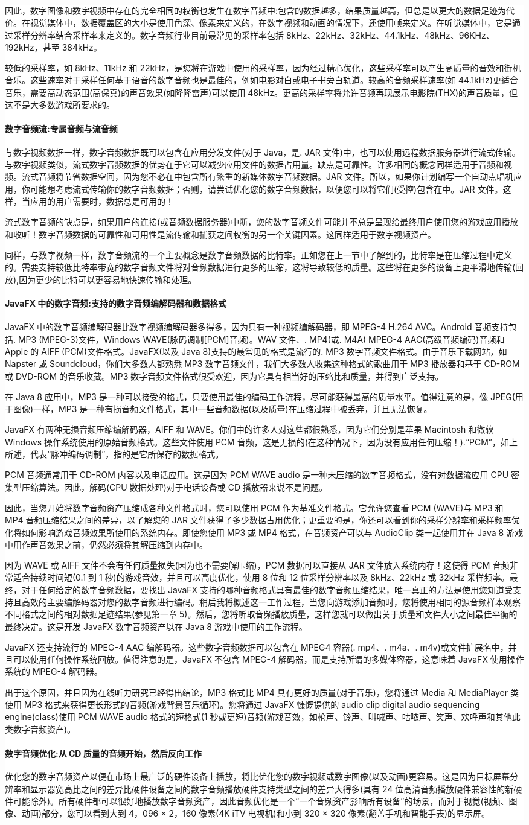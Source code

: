 因此，数字图像和数字视频中存在的完全相同的权衡也发生在数字音频中:包含的数据越多，结果质量越高，但总是以更大的数据足迹为代价。在视觉媒体中，数据覆盖区的大小是使用色深、像素来定义的，在数字视频和动画的情况下，还使用帧来定义。在听觉媒体中，它是通过采样分辨率结合采样率来定义的。数字音频行业目前最常见的采样率包括 8kHz、22kHz、32kHz、44.1kHz、48kHz、96KHz、192kHz，甚至 384kHz。

较低的采样率，如 8kHz、11kHz 和 22kHz，是您将在游戏中使用的采样率，因为经过精心优化，这些采样率可以产生高质量的音效和街机音乐。这些速率对于采样任何基于语音的数字音频也是最佳的，例如电影对白或电子书旁白轨道。较高的音频采样速率(如 44.1kHz)更适合音乐，需要高动态范围(高保真)的声音效果(如隆隆雷声)可以使用 48kHz。更高的采样率将允许音频再现展示电影院(THX)的声音质量，但这不是大多数游戏所要求的。

#### 数字音频流:专属音频与流音频

与数字视频数据一样，数字音频数据既可以包含在应用分发文件(对于 Java，是. JAR 文件)中，也可以使用远程数据服务器进行流式传输。与数字视频类似，流式数字音频数据的优势在于它可以减少应用文件的数据占用量。缺点是可靠性。许多相同的概念同样适用于音频和视频。流式音频将节省数据空间，因为您不必在中包含所有繁重的新媒体数字音频数据。JAR 文件。所以，如果你计划编写一个自动点唱机应用，你可能想考虑流式传输你的数字音频数据；否则，请尝试优化您的数字音频数据，以便您可以将它们(受控)包含在中。JAR 文件。这样，当应用的用户需要时，数据总是可用的！

流式数字音频的缺点是，如果用户的连接(或音频数据服务器)中断，您的数字音频文件可能并不总是呈现给最终用户使用您的游戏应用播放和收听！数字音频数据的可靠性和可用性是流传输和捕获之间权衡的另一个关键因素。这同样适用于数字视频资产。

同样，与数字视频一样，数字音频流的一个主要概念是数字音频数据的比特率。正如您在上一节中了解到的，比特率是在压缩过程中定义的。需要支持较低比特率带宽的数字音频文件将对音频数据进行更多的压缩，这将导致较低的质量。这些将在更多的设备上更平滑地传输(回放),因为更少的比特可以更容易地快速传输和处理。

#### JavaFX 中的数字音频:支持的数字音频编解码器和数据格式

JavaFX 中的数字音频编解码器比数字视频编解码器多得多，因为只有一种视频编解码器，即 MPEG-4 H.264 AVC。Android 音频支持包括. MP3 (MPEG-3)文件，Windows WAVE(脉码调制[PCM]音频)。WAV 文件、. MP4(或. M4A) MPEG-4 AAC(高级音频编码)音频和 Apple 的 AIFF (PCM)文件格式。JavaFX(以及 Java 8)支持的最常见的格式是流行的. MP3 数字音频文件格式。由于音乐下载网站，如 Napster 或 Soundcloud，你们大多数人都熟悉 MP3 数字音频文件，我们大多数人收集这种格式的歌曲用于 MP3 播放器和基于 CD-ROM 或 DVD-ROM 的音乐收藏。MP3 数字音频文件格式很受欢迎，因为它具有相当好的压缩比和质量，并得到广泛支持。

在 Java 8 应用中，MP3 是一种可以接受的格式，只要使用最佳的编码工作流程，尽可能获得最高的质量水平。值得注意的是，像 JPEG(用于图像)一样，MP3 是一种有损音频文件格式，其中一些音频数据(以及质量)在压缩过程中被丢弃，并且无法恢复。

JavaFX 有两种无损音频压缩编解码器，AIFF 和 WAVE。你们中的许多人对这些都很熟悉，因为它们分别是苹果 Macintosh 和微软 Windows 操作系统使用的原始音频格式。这些文件使用 PCM 音频，这是无损的(在这种情况下，因为没有应用任何压缩！).“PCM”，如上所述，代表“脉冲编码调制”，指的是它所保存的数据格式。

PCM 音频通常用于 CD-ROM 内容以及电话应用。这是因为 PCM WAVE audio 是一种未压缩的数字音频格式，没有对数据流应用 CPU 密集型压缩算法。因此，解码(CPU 数据处理)对于电话设备或 CD 播放器来说不是问题。

因此，当您开始将数字音频资产压缩成各种文件格式时，您可以使用 PCM 作为基准文件格式。它允许您查看 PCM (WAVE)与 MP3 和 MP4 音频压缩结果之间的差异，以了解您的 JAR 文件获得了多少数据占用优化；更重要的是，你还可以看到你的采样分辨率和采样频率优化将如何影响游戏音频效果所使用的系统内存。即使您使用 MP3 或 MP4 格式，在音频资产可以与 AudioClip 类一起使用并在 Java 8 游戏中用作声音效果之前，仍然必须将其解压缩到内存中。

因为 WAVE 或 AIFF 文件不会有任何质量损失(因为也不需要解压缩)，PCM 数据可以直接从 JAR 文件放入系统内存！这使得 PCM 音频非常适合持续时间短(0.1 到 1 秒)的游戏音效，并且可以高度优化，使用 8 位和 12 位采样分辨率以及 8kHz、22kHz 或 32kHz 采样频率。最终，对于任何给定的数字音频数据，要找出 JavaFX 支持的哪种音频格式具有最佳的数字音频压缩结果，唯一真正的方法是使用您知道受支持且高效的主要编解码器对您的数字音频进行编码。稍后我将概述这一工作过程，当您向游戏添加音频时，您将使用相同的源音频样本观察不同格式之间的相对数据足迹结果(参见第一章 5)。然后，您将听取音频播放质量，这样您就可以做出关于质量和文件大小之间最佳平衡的最终决定。这是开发 JavaFX 数字音频资产以在 Java 8 游戏中使用的工作流程。

JavaFX 还支持流行的 MPEG-4 AAC 编解码器。这些数字音频数据可以包含在 MPEG4 容器(. mp4、. m4a、. m4v)或文件扩展名中，并且可以使用任何操作系统回放。值得注意的是，JavaFX 不包含 MPEG-4 解码器，而是支持所谓的多媒体容器，这意味着 JavaFX 使用操作系统的 MPEG-4 解码器。

出于这个原因，并且因为在线听力研究已经得出结论，MP3 格式比 MP4 具有更好的质量(对于音乐)，您将通过 Media 和 MediaPlayer 类使用 MP3 格式来获得更长形式的音频(游戏背景音乐循环)。您将通过 JavaFX 慷慨提供的 audio clip digital audio sequencing engine(class)使用 PCM WAVE audio 格式的短格式(1 秒或更短)音频(游戏音效，如枪声、铃声、叫喊声、咕哝声、笑声、欢呼声和其他此类数字音频资产)。

#### 数字音频优化:从 CD 质量的音频开始，然后反向工作

优化您的数字音频资产以便在市场上最广泛的硬件设备上播放，将比优化您的数字视频或数字图像(以及动画)更容易。这是因为目标屏幕分辨率和显示器宽高比之间的差异比硬件设备之间的数字音频播放硬件支持类型之间的差异大得多(具有 24 位高清音频播放硬件兼容性的新硬件可能除外)。所有硬件都可以很好地播放数字音频资产，因此音频优化是一个“一个音频资产影响所有设备”的场景，而对于视觉(视频、图像、动画)部分，您可以看到大到 4，096 × 2，160 像素(4K iTV 电视机)和小到 320 × 320 像素(翻盖手机和智能手表)的显示屏。
